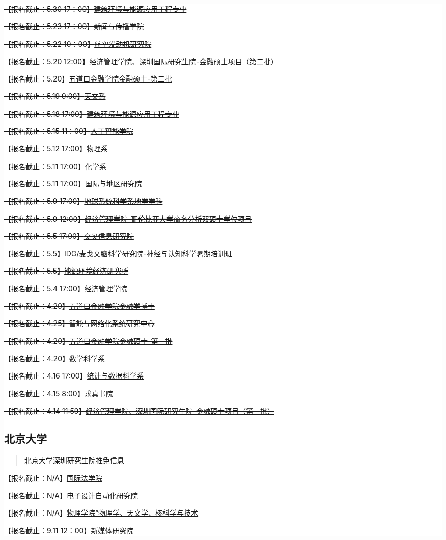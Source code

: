 ~~【报名截止：5.30 17：00】[建筑环境与能源应用工程专业](https://mp.weixin.qq.com/s/BnLNQe4YoqBGQcZNT-7XiQ)~~

~~【报名截止：5.23 17：00】[新闻与传播学院](https://www.tsjc.tsinghua.edu.cn/info/1027/2778.htm)~~

~~【报名截止：5.22 10：00】[航空发动机研究院](https://mp.weixin.qq.com/s/jC1YPTcfhGwyPqY8AlxM-g)~~

~~【报名截止：5.20 12:00】[经济管理学院、深圳国际研究生院-金融硕士项目（第二批）](https://masters.sem.tsinghua.edu.cn/info/1232/3249.htm)~~

~~【报名截止：5.20】[五道口金融学院金融硕士-第二批](https://www.pbcsf.tsinghua.edu.cn/info/1146/9566.htm)~~

~~【报名截止：5.19 9:00】[天文系](https://mp.weixin.qq.com/s/7_Mwtx3zmB926fmJDeeirA)~~

~~【报名截止：5.18 17:00】[建筑环境与能源应用工程专业](https://mp.weixin.qq.com/s/N8gIw14lt07W85L4qNcFWw)~~

~~【报名截止：5.15 11：00】[人工智能学院](https://collegeai.tsinghua.edu.cn/admission/index.php)~~

~~【报名截止：5.12 17:00】[物理系](https://www.phys.tsinghua.edu.cn/info/1271/6359.htm)~~

~~【报名截止：5.11 17:00】[化学系](https://www.chem.tsinghua.edu.cn/info/1090/3556.htm)~~

~~【报名截止：5.11 17:00】[国际与地区研究院](https://mp.weixin.qq.com/s/zHmODp6u0o0Sg_3eVaj5xQ)~~

~~【报名截止：5.9 17:00】[地球系统科学系地学学科](https://www.dess.tsinghua.edu.cn/info/1123/6472.htm)~~

~~【报名截止：5.9 12:00】[经济管理学院-哥伦比亚大学商务分析双硕士学位项目](https://masters.sem.tsinghua.edu.cn/info/1232/3247.htm)~~

~~【报名截止：5.5 17:00】[交叉信息研究院](https://admission.iiis.tsinghua.edu.cn/appinfo.php)~~

~~【报名截止：5.5】[IDG/麦戈文脑科学研究院-神经与认知科学暑期培训班](https://mcgovern.life.tsinghua.edu.cn/ch/infoshow-2791.html)~~

~~【报名截止：5.5】[能源环境经济研究所](https://mp.weixin.qq.com/s/Z7SPgX7rNiFY4CH1-0Ch_A)~~

~~【报名截止：5.4 17:00】[经济管理学院](https://pg.sem.tsinghua.edu.cn/info/1008/7307.htm)~~

~~【报名截止：4.29】[五道口金融学院金融学博士](https://www.pbcsf.tsinghua.edu.cn/info/1147/9567.htm)~~

~~【报名截止：4.25】[智能与网络化系统研究中心](https://mp.weixin.qq.com/s/CakcW3znlmAixgflFAkYxA)~~

~~【报名截止：4.20】[五道口金融学院金融硕士-第一批](https://www.pbcsf.tsinghua.edu.cn/info/1146/9566.htm)~~

~~【报名截止：4.20】[数学科学系](https://math.tsinghua.edu.cn/info/1134/2596.htm)~~

~~【报名截止：4.16 17:00】[统计与数据科学系](https://mp.weixin.qq.com/s/XyUje2eDmgxKKwfP9p5iYw)~~

~~【报名截止：4.15 8:00】[求真书院](https://mp.weixin.qq.com/s/whDqQsUIXoGeaWYjMo-xkg)~~

~~【报名截止：4.14 11:59】[经济管理学院、深圳国际研究生院-金融硕士项目（第一批）](https://masters.sem.tsinghua.edu.cn/info/1232/3249.htm)~~

## 北京大学

>[北京大学深圳研究生院推免信息](https://admission.pkusz.edu.cn/article/view/id-257.html)

【报名截止：N/A】[国际法学院](https://stl.pku.edu.cn/cn/admissions/83/shp.html)

【报名截止：N/A】[电子设计自动化研究院](https://mp.weixin.qq.com/s/37ezfmsZnv2AMmV7PEV-vA)

【报名截止：N/A】[物理学院“物理学、天文学、核科学与技术](https://www.phy.pku.edu.cn/info/1018/10989.htm)

~~【报名截止：9.11 12：00】[新媒体研究院](https://snm.pku.edu.cn/info/1029/2403.htm)~~

